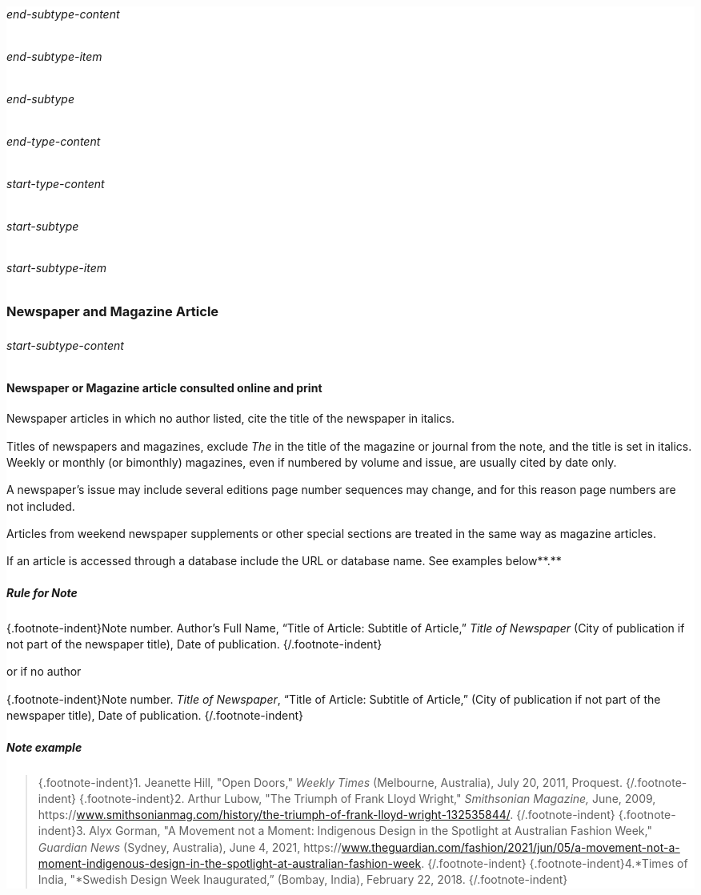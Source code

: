 ###### end-subtype-content

###### end-subtype-item


###### end-subtype

###### end-type-content



###### start-type-content

###### start-subtype


###### start-subtype-item

### Newspaper and Magazine Article


###### start-subtype-content

#### Newspaper or Magazine article consulted online and print

Newspaper articles in which no author listed, cite the title of the newspaper in italics.

Titles of newspapers and magazines, exclude *The* in the title of the magazine or journal from the note, and the title is set in italics. Weekly or monthly (or bimonthly) magazines, even if numbered by volume and issue, are usually cited by date only.

A newspaper’s issue may include several editions page number sequences may change, and for this reason page numbers are not included.

Articles from weekend newspaper supplements or other special sections are treated in the same way as magazine articles.

If an article is accessed through a database include the URL or database name. See examples below**.**

##### Rule for Note

{.footnote-indent}Note number. Author’s Full Name, “Title of Article: Subtitle of Article,” *Title of Newspaper* (City of publication if not part of the newspaper title), Date of publication. {/.footnote-indent}

or if no author

{.footnote-indent}Note number. *Title of Newspaper*, “Title of Article: Subtitle of Article,” (City of publication if not part of the newspaper title), Date of publication. {/.footnote-indent}

##### Note example

> {.footnote-indent}1. Jeanette Hill, "Open Doors," *Weekly Times* (Melbourne, Australia), July 20, 2011, Proquest. {/.footnote-indent}
> {.footnote-indent}2. Arthur Lubow, "The Triumph of Frank Lloyd Wright," *Smithsonian Magazine,* June, 2009, https<nolink>://www.smithsonianmag.com/history/the-triumph-of-frank-lloyd-wright-132535844/. {/.footnote-indent}
> {.footnote-indent}3. Alyx Gorman, "A Movement not a Moment: Indigenous Design in the Spotlight at Australian Fashion Week," *Guardian News* (Sydney, Australia), June 4, 2021, https<nolink>://www.theguardian.com/fashion/2021/jun/05/a-movement-not-a-moment-indigenous-design-in-the-spotlight-at-australian-fashion-week. {/.footnote-indent}
> {.footnote-indent}4.*Times of India, "*Swedish Design Week Inaugurated,” (Bombay, India), February 22, 2018. {/.footnote-indent}
